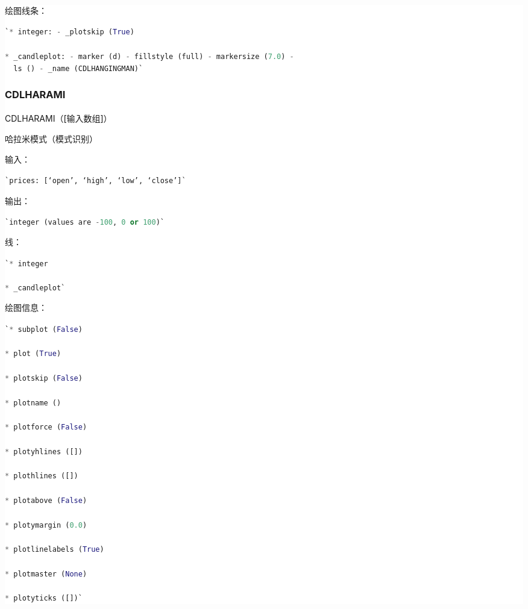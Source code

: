 绘图线条：

```py
`* integer: - _plotskip (True)

* _candleplot: - marker (d) - fillstyle (full) - markersize (7.0) -
  ls () - _name (CDLHANGINGMAN)` 
```

### CDLHARAMI

CDLHARAMI（[输入数组]）

哈拉米模式（模式识别）

输入：

```py
`prices: [‘open’, ‘high’, ‘low’, ‘close’]` 
```

输出：

```py
`integer (values are -100, 0 or 100)` 
```

线：

```py
`* integer

* _candleplot` 
```

绘图信息：

```py
`* subplot (False)

* plot (True)

* plotskip (False)

* plotname ()

* plotforce (False)

* plotyhlines ([])

* plothlines ([])

* plotabove (False)

* plotymargin (0.0)

* plotlinelabels (True)

* plotmaster (None)

* plotyticks ([])` 
```
